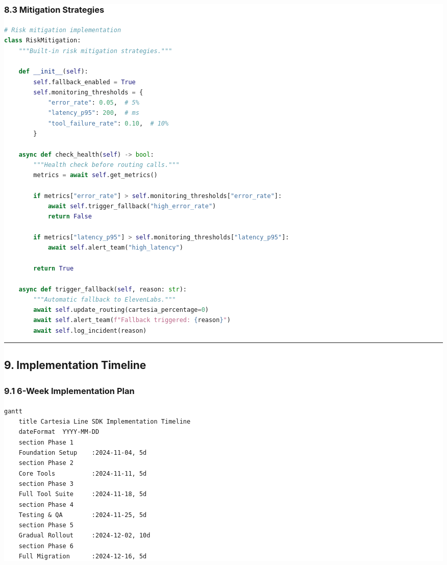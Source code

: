 ### 8.3 Mitigation Strategies

```python
# Risk mitigation implementation
class RiskMitigation:
    """Built-in risk mitigation strategies."""

    def __init__(self):
        self.fallback_enabled = True
        self.monitoring_thresholds = {
            "error_rate": 0.05,  # 5%
            "latency_p95": 200,  # ms
            "tool_failure_rate": 0.10,  # 10%
        }

    async def check_health(self) -> bool:
        """Health check before routing calls."""
        metrics = await self.get_metrics()

        if metrics["error_rate"] > self.monitoring_thresholds["error_rate"]:
            await self.trigger_fallback("high_error_rate")
            return False

        if metrics["latency_p95"] > self.monitoring_thresholds["latency_p95"]:
            await self.alert_team("high_latency")

        return True

    async def trigger_fallback(self, reason: str):
        """Automatic fallback to ElevenLabs."""
        await self.update_routing(cartesia_percentage=0)
        await self.alert_team(f"Fallback triggered: {reason}")
        await self.log_incident(reason)
```

---

## 9. Implementation Timeline

### 9.1 6-Week Implementation Plan

```mermaid
gantt
    title Cartesia Line SDK Implementation Timeline
    dateFormat  YYYY-MM-DD
    section Phase 1
    Foundation Setup    :2024-11-04, 5d
    section Phase 2
    Core Tools          :2024-11-11, 5d
    section Phase 3
    Full Tool Suite     :2024-11-18, 5d
    section Phase 4
    Testing & QA        :2024-11-25, 5d
    section Phase 5
    Gradual Rollout     :2024-12-02, 10d
    section Phase 6
    Full Migration      :2024-12-16, 5d
```
